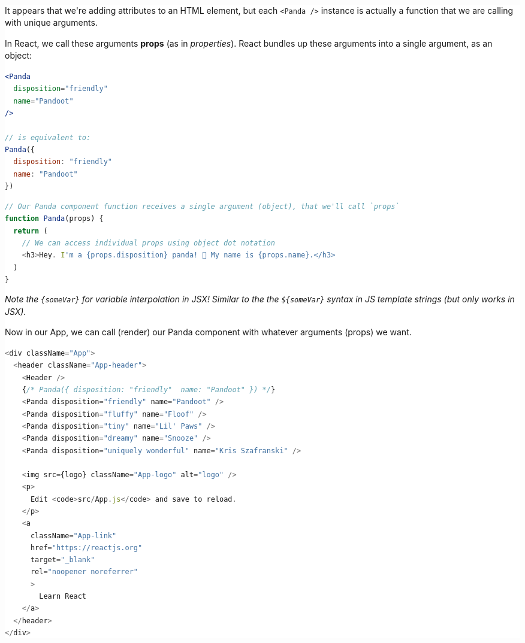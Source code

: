 It appears that we're adding attributes to an HTML element, but each `<Panda />` instance is actually a function that we are calling with unique arguments.

In React, we call these arguments **props** (as in _properties_). React bundles up these arguments into a single argument, as an object:

```jsx
<Panda 
  disposition="friendly" 
  name="Pandoot" 
/>

// is equivalent to:
Panda({
  disposition: "friendly" 
  name: "Pandoot" 
})
```


```js
// Our Panda component function receives a single argument (object), that we'll call `props`
function Panda(props) {
  return (
    // We can access individual props using object dot notation
    <h3>Hey. I'm a {props.disposition} panda! 🐼 My name is {props.name}.</h3>
  )
}
```

*Note the `{someVar}` for variable interpolation in JSX! Similar to the the `${someVar}` syntax in JS template strings (but only works in JSX).*

Now in our App, we can call (render) our Panda component with whatever arguments (props) we want. 


```js
<div className="App">
  <header className="App-header">
    <Header />
    {/* Panda({ disposition: "friendly"  name: "Pandoot" }) */}
    <Panda disposition="friendly" name="Pandoot" />
    <Panda disposition="fluffy" name="Floof" />
    <Panda disposition="tiny" name="Lil' Paws" />
    <Panda disposition="dreamy" name="Snooze" />
    <Panda disposition="uniquely wonderful" name="Kris Szafranski" />

    <img src={logo} className="App-logo" alt="logo" />
    <p>
      Edit <code>src/App.js</code> and save to reload.
    </p>
    <a
      className="App-link"
      href="https://reactjs.org"
      target="_blank"
      rel="noopener noreferrer" 
      >
        Learn React
    </a>
  </header>
</div>
```

